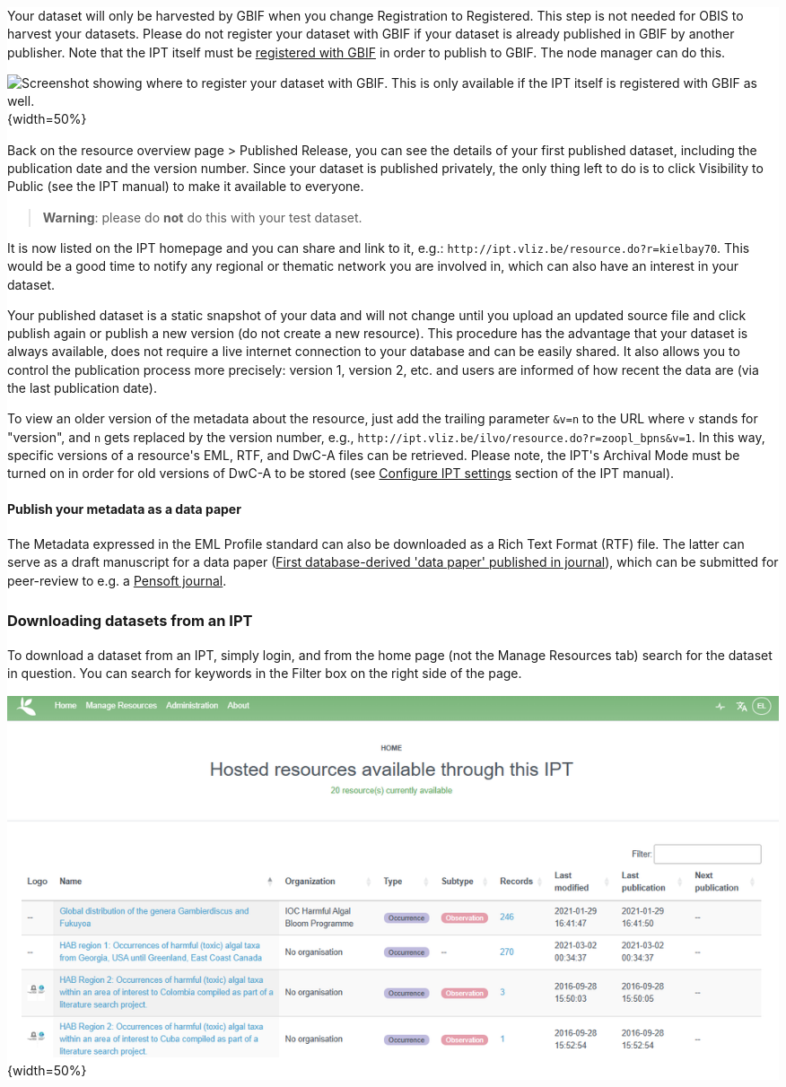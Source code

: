 Your dataset will only be harvested by GBIF when you change Registration to Registered. This step is not needed for OBIS to harvest your datasets. Please do not register your dataset with GBIF if your dataset is already published in GBIF by another publisher. Note that the IPT itself must be [registered with GBIF](ipt_admin.html) in order to publish to GBIF. The node manager can do this.

![Screenshot showing where to register your dataset with GBIF. This is only available if the IPT itself is registered with GBIF as well.](images/ipt-ss8-gbifpub.png){width=50%}

Back on the resource overview page > Published Release, you can see the details of your first published dataset, including the publication date and the version number. Since your dataset is published privately, the only thing left to do is to click Visibility to Public (see the IPT manual) to make it available to everyone.

> **Warning**: please do **not** do this with your test dataset.

It is now listed on the IPT homepage and you can share and link to it, e.g.: `http://ipt.vliz.be/resource.do?r=kielbay70`. This would be a good time to notify any regional or thematic network you are involved in, which can also have an interest in your dataset.

Your published dataset is a static snapshot of your data and will not change until you upload an updated source file and click publish again or publish a new version (do not create a new resource). This procedure has the advantage that your dataset is always available, does not require a live internet connection to your database and can be easily shared. It also allows you to control the publication process more precisely: version 1, version 2, etc. and users are informed of how recent the data are (via the last publication date).

To view an older version of the metadata about the resource, just add the trailing parameter `&v=n` to the URL where `v` stands for "version", and `n` gets replaced by the version number, e.g., `http://ipt.vliz.be/ilvo/resource.do?r=zoopl_bpns&v=1`. In this way, specific versions of a resource's EML, RTF, and DwC-A files can be retrieved. Please note, the IPT's Archival Mode must be turned on in order for old versions of DwC-A to be stored (see [Configure IPT settings](https://github.com/gbif/ipt/wiki/IPT2ManualNotes.wiki#configure-ipt-settings) section of the IPT manual).

#### Publish your metadata as a data paper

The Metadata expressed in the EML Profile standard can also be downloaded as a Rich Text Format (RTF) file. The latter can serve as a draft manuscript for a data paper ([First database-derived 'data paper' published in journal](http://www.eurekalert.org/pub_releases/2011-11/gbif-fd112711.php)), which can be submitted for peer-review to e.g. a [Pensoft journal](http://journals.pensoft.net/).

### Downloading datasets from an IPT

To download a dataset from an IPT, simply login, and from the home page (not the Manage Resources tab) search for the dataset in question. You can search for keywords in the Filter box on the right side of the page.

![Overview of home page of an IPT](images/ipt-ss10-download1.png){width=50%}
